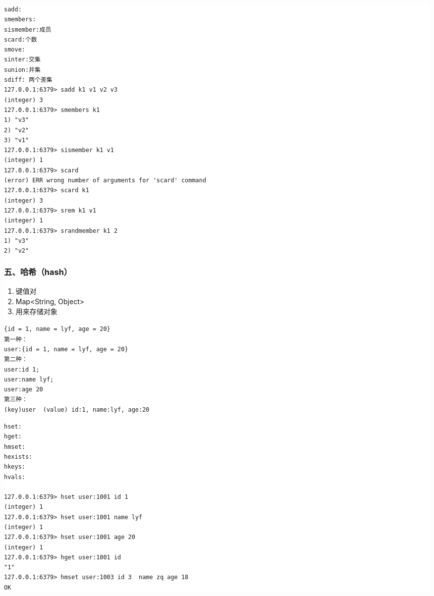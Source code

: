 ```
sadd:
smembers:
sismember:成员
scard:个数
smove:
sinter:交集
sunion:并集
sdiff: 两个差集
127.0.0.1:6379> sadd k1 v1 v2 v3
(integer) 3
127.0.0.1:6379> smembers k1
1) "v3"
2) "v2"
3) "v1"
127.0.0.1:6379> sismember k1 v1
(integer) 1
127.0.0.1:6379> scard
(error) ERR wrong number of arguments for 'scard' command
127.0.0.1:6379> scard k1
(integer) 3
127.0.0.1:6379> srem k1 v1
(integer) 1
127.0.0.1:6379> srandmember k1 2
1) "v3"
2) "v2"

```

### 五、哈希（hash）
1. 键值对
2. Map<String, Object>
3. 用来存储对象

```
{id = 1, name = lyf, age = 20}
第一种： 
user:{id = 1, name = lyf, age = 20}
第二种： 
user:id 1; 
user:name lyf; 
user:age 20
第三种：
(key)user  (value) id:1, name:lyf, age:20 
```
```
hset:
hget:
hmset:
hexists:
hkeys:
hvals:

127.0.0.1:6379> hset user:1001 id 1
(integer) 1
127.0.0.1:6379> hset user:1001 name lyf
(integer) 1
127.0.0.1:6379> hset user:1001 age 20
(integer) 1
127.0.0.1:6379> hget user:1001 id
"1"
127.0.0.1:6379> hmset user:1003 id 3  name zq age 18
OK
```